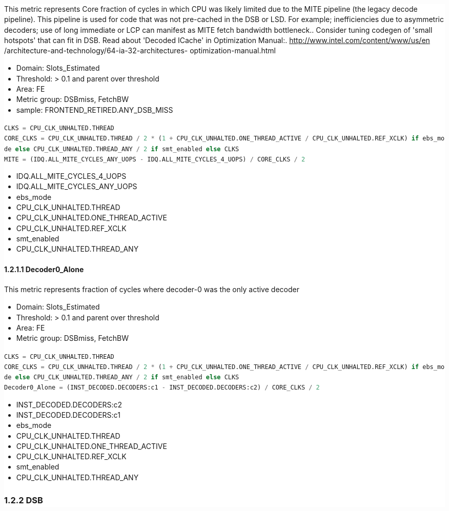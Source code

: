 This metric represents Core fraction of cycles in which CPU was likely limited due to the MITE pipeline (the legacy decode pipeline). This pipeline is used for code that was not pre-cached in the DSB or LSD. For example; inefficiencies due to asymmetric decoders; use of long immediate or LCP can manifest as MITE fetch bandwidth bottleneck.. Consider tuning codegen of 'small hotspots' that can fit in DSB. Read about 'Decoded ICache' in Optimization Manual:. http://www.intel.com/content/www/us/en /architecture-and-technology/64-ia-32-architectures- optimization-manual.html

- Domain: Slots_Estimated
- Threshold:  > 0.1 and parent over threshold
- Area: FE
- Metric group: DSBmiss, FetchBW
- sample: FRONTEND_RETIRED.ANY_DSB_MISS

```python
CLKS = CPU_CLK_UNHALTED.THREAD
CORE_CLKS = CPU_CLK_UNHALTED.THREAD / 2 * (1 + CPU_CLK_UNHALTED.ONE_THREAD_ACTIVE / CPU_CLK_UNHALTED.REF_XCLK) if ebs_mode else CPU_CLK_UNHALTED.THREAD_ANY / 2 if smt_enabled else CLKS
MITE = (IDQ.ALL_MITE_CYCLES_ANY_UOPS - IDQ.ALL_MITE_CYCLES_4_UOPS) / CORE_CLKS / 2
```

- IDQ.ALL_MITE_CYCLES_4_UOPS
- IDQ.ALL_MITE_CYCLES_ANY_UOPS
- ebs_mode
- CPU_CLK_UNHALTED.THREAD
- CPU_CLK_UNHALTED.ONE_THREAD_ACTIVE
- CPU_CLK_UNHALTED.REF_XCLK
- smt_enabled
- CPU_CLK_UNHALTED.THREAD_ANY

#### 1.2.1.1 <a id="decoder0_alone">Decoder0_Alone</a>

This metric represents fraction of cycles where decoder-0 was the only active decoder

- Domain: Slots_Estimated
- Threshold:  > 0.1 and parent over threshold
- Area: FE
- Metric group: DSBmiss, FetchBW

```python
CLKS = CPU_CLK_UNHALTED.THREAD
CORE_CLKS = CPU_CLK_UNHALTED.THREAD / 2 * (1 + CPU_CLK_UNHALTED.ONE_THREAD_ACTIVE / CPU_CLK_UNHALTED.REF_XCLK) if ebs_mode else CPU_CLK_UNHALTED.THREAD_ANY / 2 if smt_enabled else CLKS
Decoder0_Alone = (INST_DECODED.DECODERS:c1 - INST_DECODED.DECODERS:c2) / CORE_CLKS / 2
```

- INST_DECODED.DECODERS:c2
- INST_DECODED.DECODERS:c1
- ebs_mode
- CPU_CLK_UNHALTED.THREAD
- CPU_CLK_UNHALTED.ONE_THREAD_ACTIVE
- CPU_CLK_UNHALTED.REF_XCLK
- smt_enabled
- CPU_CLK_UNHALTED.THREAD_ANY

### 1.2.2 <a id="dsb">DSB</a>
